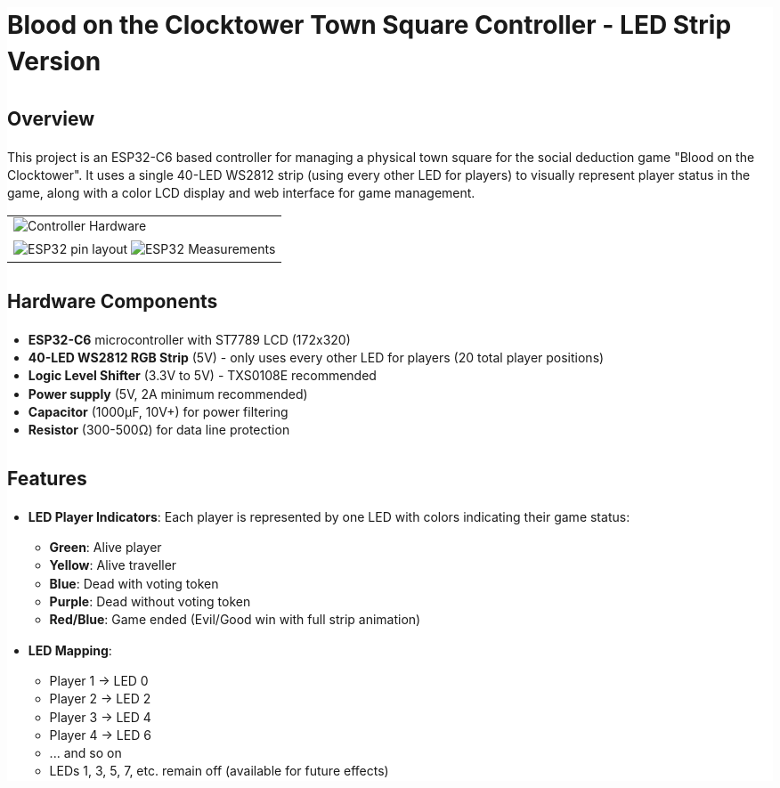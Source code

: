 # Blood on the Clocktower Town Square Controller - LED Strip Version

## Overview
This project is an ESP32-C6 based controller for managing a physical town square for the social deduction game "Blood on the Clocktower". It uses a single 40-LED WS2812 strip (using every other LED for players) to visually represent player status in the game, along with a color LCD display and web interface for game management.

<table>
<tr>
<td colspan=2>
<img src="images/controller.jpg" width="400" alt="Controller Hardware">
</td>
</tr>
<tr>
<td>
<img src="images/ESP32-C6-LCD-1.47-details-05.jpg" width="300" alt="ESP32 pin layout">
<img src="images/ESP32-C6-LCD-1.47-details-07.jpg" width="300" alt="ESP32 Measurements">
</td>
</tr>
</table>

## Hardware Components
- **ESP32-C6** microcontroller with ST7789 LCD (172x320)
- **40-LED WS2812 RGB Strip** (5V) - only uses every other LED for players (20 total player positions)
- **Logic Level Shifter** (3.3V to 5V) - TXS0108E recommended
- **Power supply** (5V, 2A minimum recommended)
- **Capacitor** (1000μF, 10V+) for power filtering
- **Resistor** (300-500Ω) for data line protection

## Features
- **LED Player Indicators**: Each player is represented by one LED with colors indicating their game status:
  - **Green**: Alive player
  - **Yellow**: Alive traveller  
  - **Blue**: Dead with voting token
  - **Purple**: Dead without voting token
  - **Red/Blue**: Game ended (Evil/Good win with full strip animation)
  
- **LED Mapping**: 
  - Player 1 → LED 0
  - Player 2 → LED 2  
  - Player 3 → LED 4
  - Player 4 → LED 6
  - ... and so on
  - LEDs 1, 3, 5, 7, etc. remain off (available for future effects)
